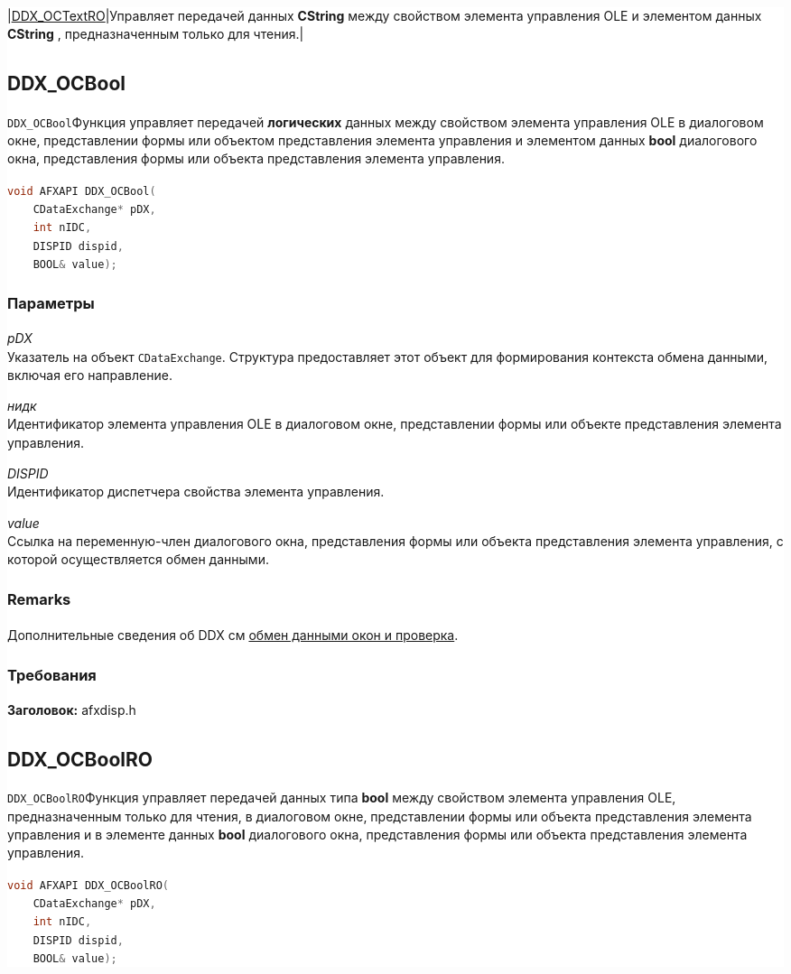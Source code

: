 |[DDX_OCTextRO](#ddx_octextro)|Управляет передачей данных **CString** между свойством элемента управления OLE и элементом данных **CString** , предназначенным только для чтения.|

## <a name="ddx_ocbool"></a><a name="ddx_ocbool"></a> DDX_OCBool

`DDX_OCBool`Функция управляет передачей **логических** данных между свойством элемента управления OLE в диалоговом окне, представлении формы или объектом представления элемента управления и элементом данных **bool** диалогового окна, представления формы или объекта представления элемента управления.

```cpp
void AFXAPI DDX_OCBool(
    CDataExchange* pDX,
    int nIDC,
    DISPID dispid,
    BOOL& value);
```

### <a name="parameters"></a>Параметры

*pDX*<br/>
Указатель на объект `CDataExchange`. Структура предоставляет этот объект для формирования контекста обмена данными, включая его направление.

*нидк*<br/>
Идентификатор элемента управления OLE в диалоговом окне, представлении формы или объекте представления элемента управления.

*DISPID*<br/>
Идентификатор диспетчера свойства элемента управления.

*value*<br/>
Ссылка на переменную-член диалогового окна, представления формы или объекта представления элемента управления, с которой осуществляется обмен данными.

### <a name="remarks"></a>Remarks

Дополнительные сведения об DDX см [обмен данными окон и проверка](../../mfc/dialog-data-exchange-and-validation.md).

### <a name="requirements"></a>Требования

  **Заголовок:** afxdisp.h

## <a name="ddx_ocboolro"></a><a name="ddx_ocboolro"></a> DDX_OCBoolRO

`DDX_OCBoolRO`Функция управляет передачей данных типа **bool** между свойством элемента управления OLE, предназначенным только для чтения, в диалоговом окне, представлении формы или объекта представления элемента управления и в элементе данных **bool** диалогового окна, представления формы или объекта представления элемента управления.

```cpp
void AFXAPI DDX_OCBoolRO(
    CDataExchange* pDX,
    int nIDC,
    DISPID dispid,
    BOOL& value);
```

